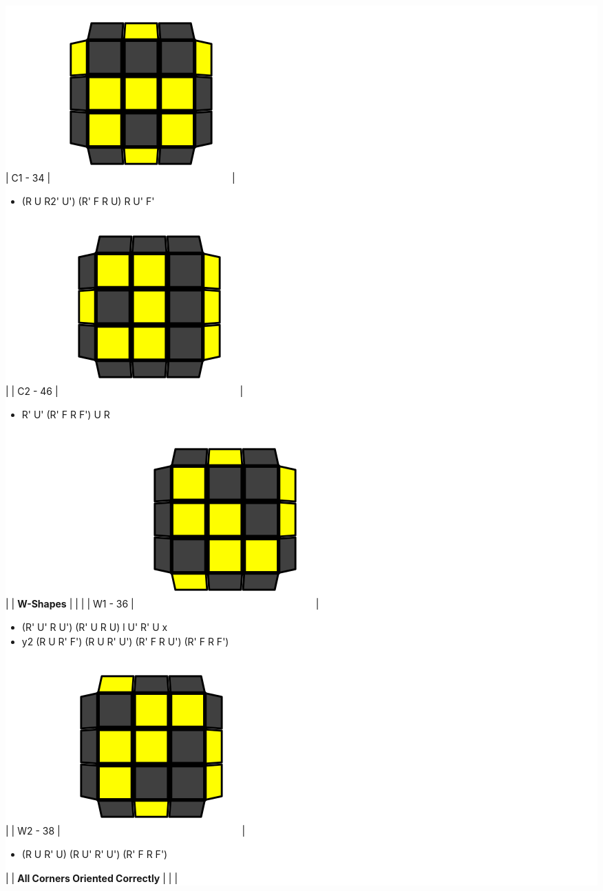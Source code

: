 | C1 - 34                            | ![34](/oll/svg/34.svg) | <ul><li>(R U R2' U') (R' F R U) R U' F'</li></ul>                                                                |
| C2 - 46                            | ![46](/oll/svg/46.svg) | <ul><li>R' U' (R' F R F') U R</li></ul>                                                                          |
| **W-Shapes**                       |                        |                                                                                                                  |
| W1 - 36                            | ![36](/oll/svg/36.svg) | <ul><li>(R' U' R U') (R' U R U) l U' R' U x</li><li>y2 (R U R' F') (R U R' U') (R' F R U') (R' F R F')</li></ul> |
| W2 - 38                            | ![38](/oll/svg/38.svg) | <ul><li>(R U R' U) (R U' R' U') (R' F R F')</li></ul>                                                            |
| **All Corners Oriented Correctly** |                        |                                                                                                                  |